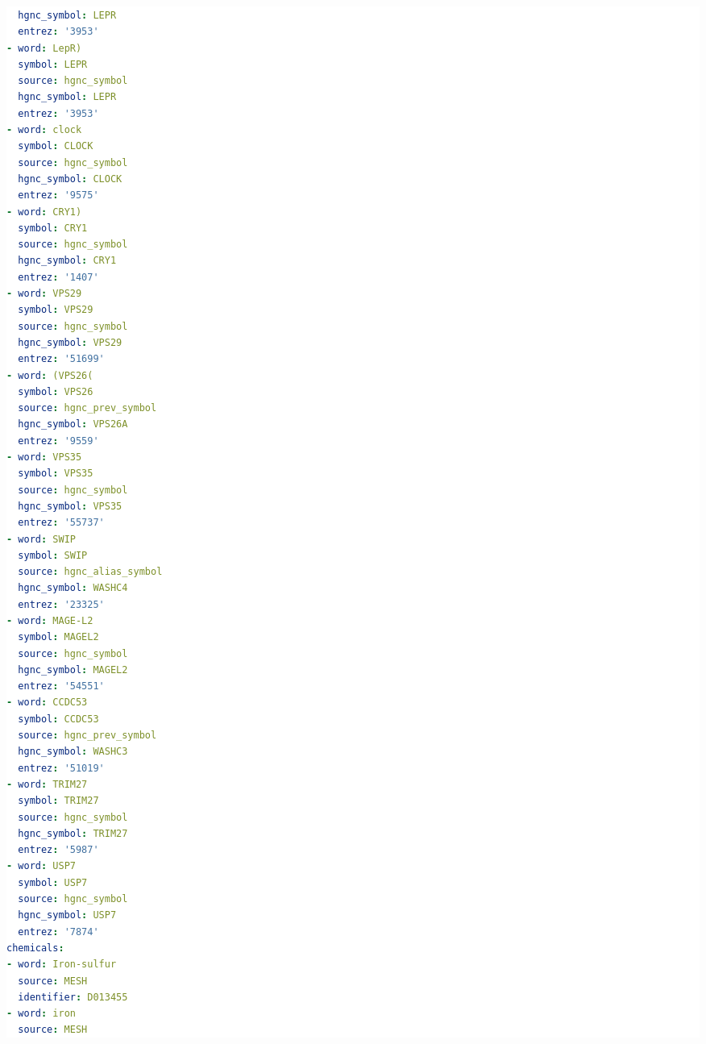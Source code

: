 ```yaml
  hgnc_symbol: LEPR
  entrez: '3953'
- word: LepR)
  symbol: LEPR
  source: hgnc_symbol
  hgnc_symbol: LEPR
  entrez: '3953'
- word: clock
  symbol: CLOCK
  source: hgnc_symbol
  hgnc_symbol: CLOCK
  entrez: '9575'
- word: CRY1)
  symbol: CRY1
  source: hgnc_symbol
  hgnc_symbol: CRY1
  entrez: '1407'
- word: VPS29
  symbol: VPS29
  source: hgnc_symbol
  hgnc_symbol: VPS29
  entrez: '51699'
- word: (VPS26(
  symbol: VPS26
  source: hgnc_prev_symbol
  hgnc_symbol: VPS26A
  entrez: '9559'
- word: VPS35
  symbol: VPS35
  source: hgnc_symbol
  hgnc_symbol: VPS35
  entrez: '55737'
- word: SWIP
  symbol: SWIP
  source: hgnc_alias_symbol
  hgnc_symbol: WASHC4
  entrez: '23325'
- word: MAGE-L2
  symbol: MAGEL2
  source: hgnc_symbol
  hgnc_symbol: MAGEL2
  entrez: '54551'
- word: CCDC53
  symbol: CCDC53
  source: hgnc_prev_symbol
  hgnc_symbol: WASHC3
  entrez: '51019'
- word: TRIM27
  symbol: TRIM27
  source: hgnc_symbol
  hgnc_symbol: TRIM27
  entrez: '5987'
- word: USP7
  symbol: USP7
  source: hgnc_symbol
  hgnc_symbol: USP7
  entrez: '7874'
chemicals:
- word: Iron-sulfur
  source: MESH
  identifier: D013455
- word: iron
  source: MESH
```